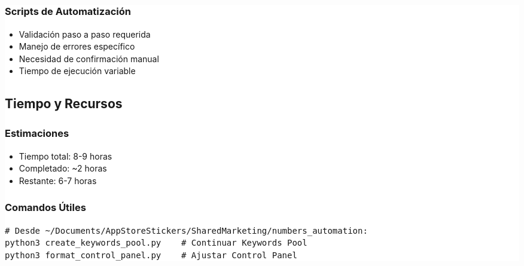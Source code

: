 ### Scripts de Automatización
* Validación paso a paso requerida
* Manejo de errores específico
* Necesidad de confirmación manual
* Tiempo de ejecución variable

## Tiempo y Recursos

### Estimaciones
* Tiempo total: 8-9 horas
* Completado: ~2 horas
* Restante: 6-7 horas

### Comandos Útiles

<pre style="overflow-x: auto; white-space: pre-wrap;">
# Desde ~/Documents/AppStoreStickers/SharedMarketing/numbers_automation:
python3 create_keywords_pool.py    # Continuar Keywords Pool
python3 format_control_panel.py    # Ajustar Control Panel
</pre>
